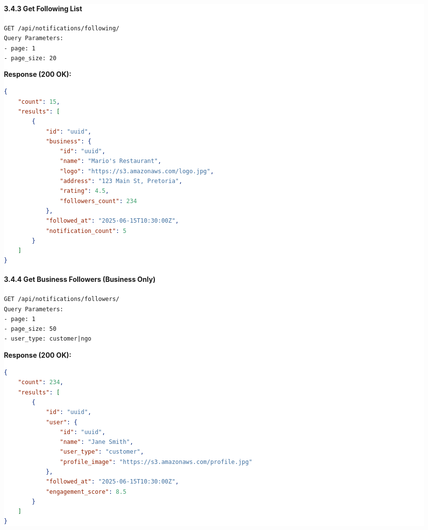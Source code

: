 #### 3.4.3 Get Following List
```http
GET /api/notifications/following/
Query Parameters:
- page: 1
- page_size: 20
```

**Response (200 OK):**
```json
{
    "count": 15,
    "results": [
        {
            "id": "uuid",
            "business": {
                "id": "uuid",
                "name": "Mario's Restaurant",
                "logo": "https://s3.amazonaws.com/logo.jpg",
                "address": "123 Main St, Pretoria",
                "rating": 4.5,
                "followers_count": 234
            },
            "followed_at": "2025-06-15T10:30:00Z",
            "notification_count": 5
        }
    ]
}
```

#### 3.4.4 Get Business Followers (Business Only)
```http
GET /api/notifications/followers/
Query Parameters:
- page: 1
- page_size: 50
- user_type: customer|ngo
```

**Response (200 OK):**
```json
{
    "count": 234,
    "results": [
        {
            "id": "uuid",
            "user": {
                "id": "uuid",
                "name": "Jane Smith",
                "user_type": "customer",
                "profile_image": "https://s3.amazonaws.com/profile.jpg"
            },
            "followed_at": "2025-06-15T10:30:00Z",
            "engagement_score": 8.5
        }
    ]
}
```
